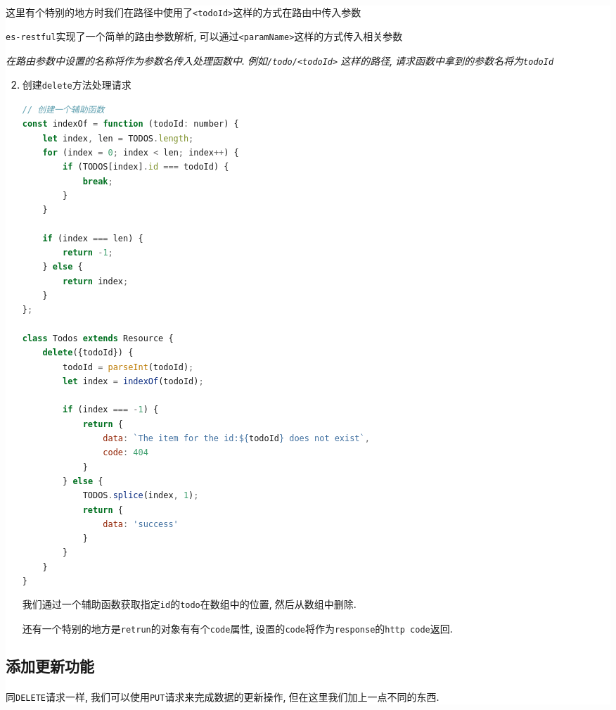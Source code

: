    这里有个特别的地方时我们在路径中使用了`<todoId>`这样的方式在路由中传入参数

   `es-restful`实现了一个简单的路由参数解析, 可以通过`<paramName>`这样的方式传入相关参数

   *在路由参数中设置的名称将作为参数名传入处理函数中. 例如`/todo/<todoId>` 这样的路径, 请求函数中拿到的参数名将为`todoId`*

2. 创建`delete`方法处理请求

   ```javascript
   // 创建一个辅助函数
   const indexOf = function (todoId: number) {
       let index, len = TODOS.length;
       for (index = 0; index < len; index++) {
           if (TODOS[index].id === todoId) {
               break;
           }
       }

       if (index === len) {
           return -1;
       } else {
           return index;
       }
   };

   class Todos extends Resource {
       delete({todoId}) {
           todoId = parseInt(todoId);
           let index = indexOf(todoId);

           if (index === -1) {
               return {
                   data: `The item for the id:${todoId} does not exist`,
                   code: 404
               }
           } else {
               TODOS.splice(index, 1);
               return {
                   data: 'success'
               }
           }
       }
   }
   ```

   我们通过一个辅助函数获取指定`id`的`todo`在数组中的位置, 然后从数组中删除.

   还有一个特别的地方是`retrun`的对象有有个`code`属性, 设置的`code`将作为`response`的`http code`返回.



## 添加更新功能

同`DELETE`请求一样, 我们可以使用`PUT`请求来完成数据的更新操作, 但在这里我们加上一点不同的东西.
